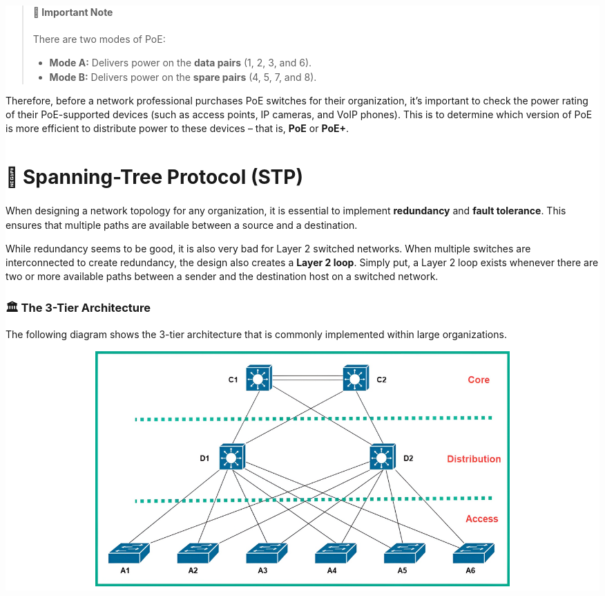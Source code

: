 > #### 📝 Important Note
>
> There are two modes of PoE:
> * **Mode A:** Delivers power on the **data pairs** (1, 2, 3, and 6).
> * **Mode B:** Delivers power on the **spare pairs** (4, 5, 7, and 8).

Therefore, before a network professional purchases PoE switches for their organization, it’s important to check the power rating of their PoE-supported devices (such as access points, IP cameras, and VoIP phones). This is to determine which version of PoE is more efficient to distribute power to these devices – that is, **PoE** or **PoE+**.

# 🌳 **Spanning-Tree Protocol** (STP)

When designing a network topology for any organization, it is essential to implement **redundancy** and **fault tolerance**. This ensures that multiple paths are available between a source and a destination.

While redundancy seems to be good, it is also very bad for Layer 2 switched networks. When multiple switches are interconnected to create redundancy, the design also creates a **Layer 2 loop**. Simply put, a Layer 2 loop exists whenever there are two or more available paths between a sender and the destination host on a switched network.

### 🏛️ The 3-Tier Architecture

The following diagram shows the 3-tier architecture that is commonly implemented within large organizations.

<div align="center">
  <img src="./images/26.png" width="600"/>
